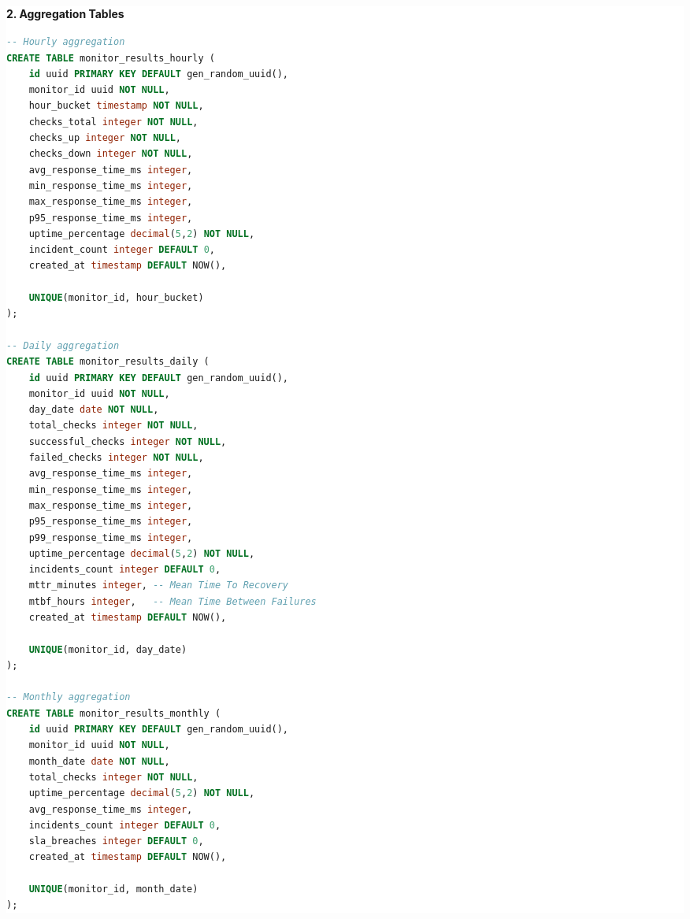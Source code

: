 **2. Aggregation Tables**
```sql
-- Hourly aggregation
CREATE TABLE monitor_results_hourly (
    id uuid PRIMARY KEY DEFAULT gen_random_uuid(),
    monitor_id uuid NOT NULL,
    hour_bucket timestamp NOT NULL,
    checks_total integer NOT NULL,
    checks_up integer NOT NULL,
    checks_down integer NOT NULL,
    avg_response_time_ms integer,
    min_response_time_ms integer,
    max_response_time_ms integer,
    p95_response_time_ms integer,
    uptime_percentage decimal(5,2) NOT NULL,
    incident_count integer DEFAULT 0,
    created_at timestamp DEFAULT NOW(),

    UNIQUE(monitor_id, hour_bucket)
);

-- Daily aggregation
CREATE TABLE monitor_results_daily (
    id uuid PRIMARY KEY DEFAULT gen_random_uuid(),
    monitor_id uuid NOT NULL,
    day_date date NOT NULL,
    total_checks integer NOT NULL,
    successful_checks integer NOT NULL,
    failed_checks integer NOT NULL,
    avg_response_time_ms integer,
    min_response_time_ms integer,
    max_response_time_ms integer,
    p95_response_time_ms integer,
    p99_response_time_ms integer,
    uptime_percentage decimal(5,2) NOT NULL,
    incidents_count integer DEFAULT 0,
    mttr_minutes integer, -- Mean Time To Recovery
    mtbf_hours integer,   -- Mean Time Between Failures
    created_at timestamp DEFAULT NOW(),

    UNIQUE(monitor_id, day_date)
);

-- Monthly aggregation
CREATE TABLE monitor_results_monthly (
    id uuid PRIMARY KEY DEFAULT gen_random_uuid(),
    monitor_id uuid NOT NULL,
    month_date date NOT NULL,
    total_checks integer NOT NULL,
    uptime_percentage decimal(5,2) NOT NULL,
    avg_response_time_ms integer,
    incidents_count integer DEFAULT 0,
    sla_breaches integer DEFAULT 0,
    created_at timestamp DEFAULT NOW(),

    UNIQUE(monitor_id, month_date)
);
```
